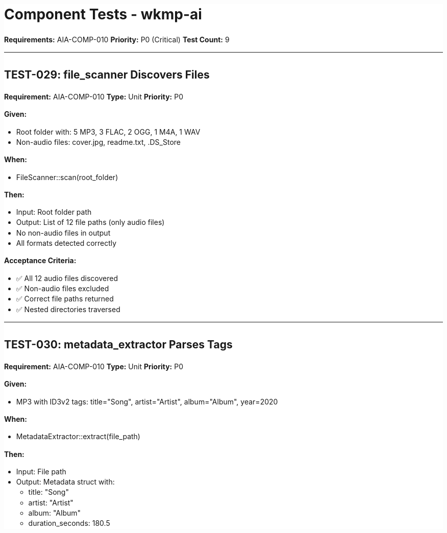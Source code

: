 # Component Tests - wkmp-ai

**Requirements:** AIA-COMP-010
**Priority:** P0 (Critical)
**Test Count:** 9

---

## TEST-029: file_scanner Discovers Files

**Requirement:** AIA-COMP-010
**Type:** Unit
**Priority:** P0

**Given:**
- Root folder with: 5 MP3, 3 FLAC, 2 OGG, 1 M4A, 1 WAV
- Non-audio files: cover.jpg, readme.txt, .DS_Store

**When:**
- FileScanner::scan(root_folder)

**Then:**
- Input: Root folder path
- Output: List of 12 file paths (only audio files)
- No non-audio files in output
- All formats detected correctly

**Acceptance Criteria:**
- ✅ All 12 audio files discovered
- ✅ Non-audio files excluded
- ✅ Correct file paths returned
- ✅ Nested directories traversed

---

## TEST-030: metadata_extractor Parses Tags

**Requirement:** AIA-COMP-010
**Type:** Unit
**Priority:** P0

**Given:**
- MP3 with ID3v2 tags: title="Song", artist="Artist", album="Album", year=2020

**When:**
- MetadataExtractor::extract(file_path)

**Then:**
- Input: File path
- Output: Metadata struct with:
  - title: "Song"
  - artist: "Artist"
  - album: "Album"
  - duration_seconds: 180.5
